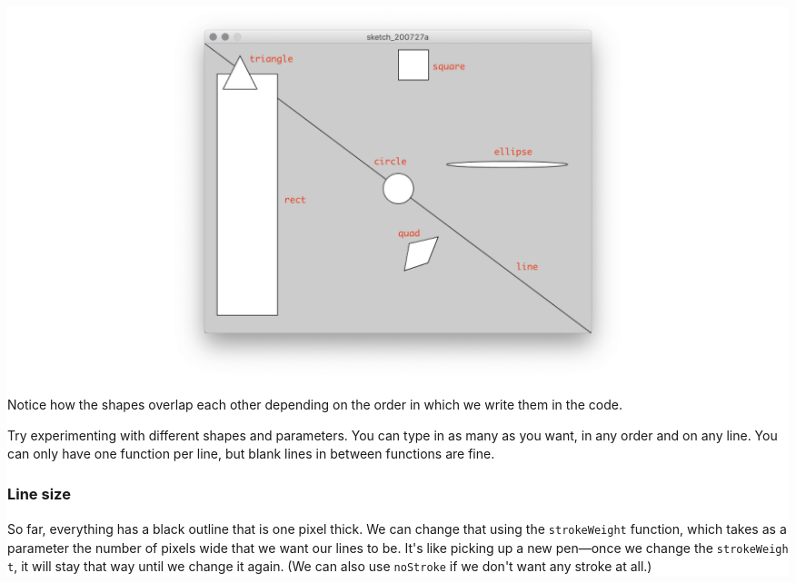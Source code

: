 <p align="center">
  <img src="code/canvas_4.png" width=500 /><br />
</p>

Notice how the shapes overlap each other depending on the order in which we write them in the code.

Try experimenting with different shapes and parameters. You can type in as many as you want, in any order and on any line. You can only have one function per line, but blank lines in between functions are fine.



### Line size

So far, everything has a black outline that is one pixel thick. We can change that using the `strokeWeight` function, which takes as a parameter the number of pixels wide that we want our lines to be. It's like picking up a new pen—once we change the `strokeWeight`, it will stay that way until we change it again. (We can also use `noStroke` if we don't want any stroke at all.)
